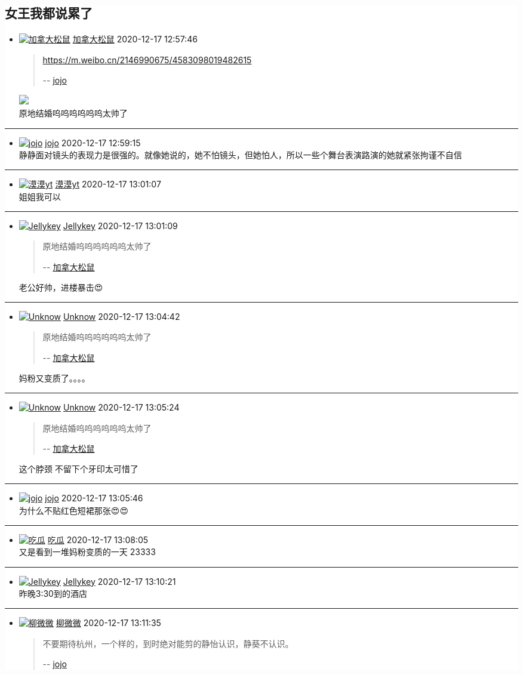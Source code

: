   女王我都说累了  
---
* [![加拿大松鼠](https://img3.doubanio.com/icon/u193265380-1.jpg)](https://www.douban.com/people/193265380/)    [加拿大松鼠](https://www.douban.com/people/193265380/)    2020-12-17 12:57:46  
  >https://m.weibo.cn/2146990675/4583098019482615  
  >
  >-- [jojo](https://www.douban.com/people/169291539/)  
  
  ![](https://img9.doubanio.com/view/richtext/large/public/p46495855.jpg)  
  原地结婚呜呜呜呜呜呜太帅了  
---
* [![jojo](https://img1.doubanio.com/icon/user_normal.jpg)](https://www.douban.com/people/169291539/)    [jojo](https://www.douban.com/people/169291539/)    2020-12-17 12:59:15  
  静静面对镜头的表现力是很强的。就像她说的，她不怕镜头，但她怕人，所以一些个舞台表演路演的她就紧张拘谨不自信  
---
* [![漠漠yt](https://img3.doubanio.com/icon/u223048792-1.jpg)](https://www.douban.com/people/223048792/)    [漠漠yt](https://www.douban.com/people/223048792/)    2020-12-17 13:01:07  
  姐姐我可以  
---
* [![Jellykey](https://img1.doubanio.com/icon/u227281208-18.jpg)](https://www.douban.com/people/227281208/)    [Jellykey](https://www.douban.com/people/227281208/)    2020-12-17 13:01:09  
  >原地结婚呜呜呜呜呜呜太帅了  
  >
  >-- [加拿大松鼠](https://www.douban.com/people/193265380/)  
  
  老公好帅，进楼暴击😍  
---
* [![Unknow](https://img9.doubanio.com/icon/u219306324-4.jpg)](https://www.douban.com/people/219306324/)    [Unknow](https://www.douban.com/people/219306324/)    2020-12-17 13:04:42  
  >原地结婚呜呜呜呜呜呜太帅了  
  >
  >-- [加拿大松鼠](https://www.douban.com/people/193265380/)  
  
  妈粉又变质了。。。。  
---
* [![Unknow](https://img9.doubanio.com/icon/u219306324-4.jpg)](https://www.douban.com/people/219306324/)    [Unknow](https://www.douban.com/people/219306324/)    2020-12-17 13:05:24  
  >原地结婚呜呜呜呜呜呜太帅了  
  >
  >-- [加拿大松鼠](https://www.douban.com/people/193265380/)  
  
  这个脖颈 不留下个牙印太可惜了  
---
* [![jojo](https://img1.doubanio.com/icon/user_normal.jpg)](https://www.douban.com/people/169291539/)    [jojo](https://www.douban.com/people/169291539/)    2020-12-17 13:05:46  
  为什么不贴红色短裙那张😍😍  
---
* [![吃瓜](https://img2.doubanio.com/icon/u219893584-2.jpg)](https://www.douban.com/people/219893584/)    [吃瓜](https://www.douban.com/people/219893584/)    2020-12-17 13:08:05  
  又是看到一堆妈粉变质的一天 23333  
---
* [![Jellykey](https://img1.doubanio.com/icon/u227281208-18.jpg)](https://www.douban.com/people/227281208/)    [Jellykey](https://www.douban.com/people/227281208/)    2020-12-17 13:10:21  
  昨晚3:30到的酒店  
---
* [![柳微微](https://img9.doubanio.com/icon/u149620484-5.jpg)](https://www.douban.com/people/149620484/)    [柳微微](https://www.douban.com/people/149620484/)    2020-12-17 13:11:35  
  >不要期待杭州，一个样的，到时绝对能剪的静怡认识，静葵不认识。  
  >
  >-- [jojo](https://www.douban.com/people/169291539/)  
  